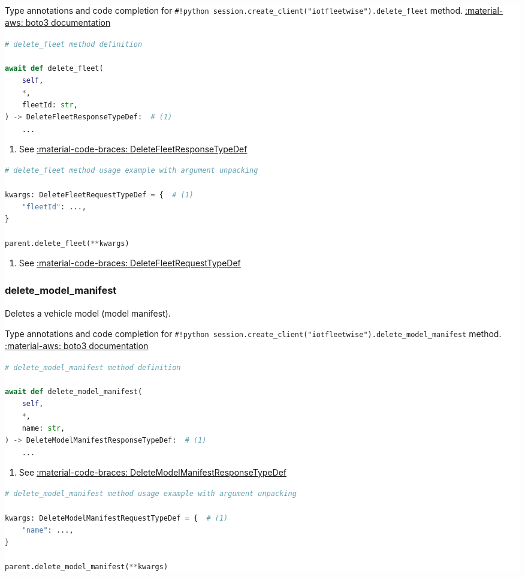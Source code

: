 Type annotations and code completion for `#!python session.create_client("iotfleetwise").delete_fleet` method.
[:material-aws: boto3 documentation](https://boto3.amazonaws.com/v1/documentation/api/latest/reference/services/iotfleetwise/client/delete_fleet.html)

```python
# delete_fleet method definition

await def delete_fleet(
    self,
    *,
    fleetId: str,
) -> DeleteFleetResponseTypeDef:  # (1)
    ...
```

1. See [:material-code-braces: DeleteFleetResponseTypeDef](./type_defs.md#deletefleetresponsetypedef)


```python
# delete_fleet method usage example with argument unpacking

kwargs: DeleteFleetRequestTypeDef = {  # (1)
    "fleetId": ...,
}

parent.delete_fleet(**kwargs)
```

1. See [:material-code-braces: DeleteFleetRequestTypeDef](./type_defs.md#deletefleetrequesttypedef)

### delete\_model\_manifest

Deletes a vehicle model (model manifest).

Type annotations and code completion for `#!python session.create_client("iotfleetwise").delete_model_manifest` method.
[:material-aws: boto3 documentation](https://boto3.amazonaws.com/v1/documentation/api/latest/reference/services/iotfleetwise/client/delete_model_manifest.html)

```python
# delete_model_manifest method definition

await def delete_model_manifest(
    self,
    *,
    name: str,
) -> DeleteModelManifestResponseTypeDef:  # (1)
    ...
```

1. See [:material-code-braces: DeleteModelManifestResponseTypeDef](./type_defs.md#deletemodelmanifestresponsetypedef)


```python
# delete_model_manifest method usage example with argument unpacking

kwargs: DeleteModelManifestRequestTypeDef = {  # (1)
    "name": ...,
}

parent.delete_model_manifest(**kwargs)
```

